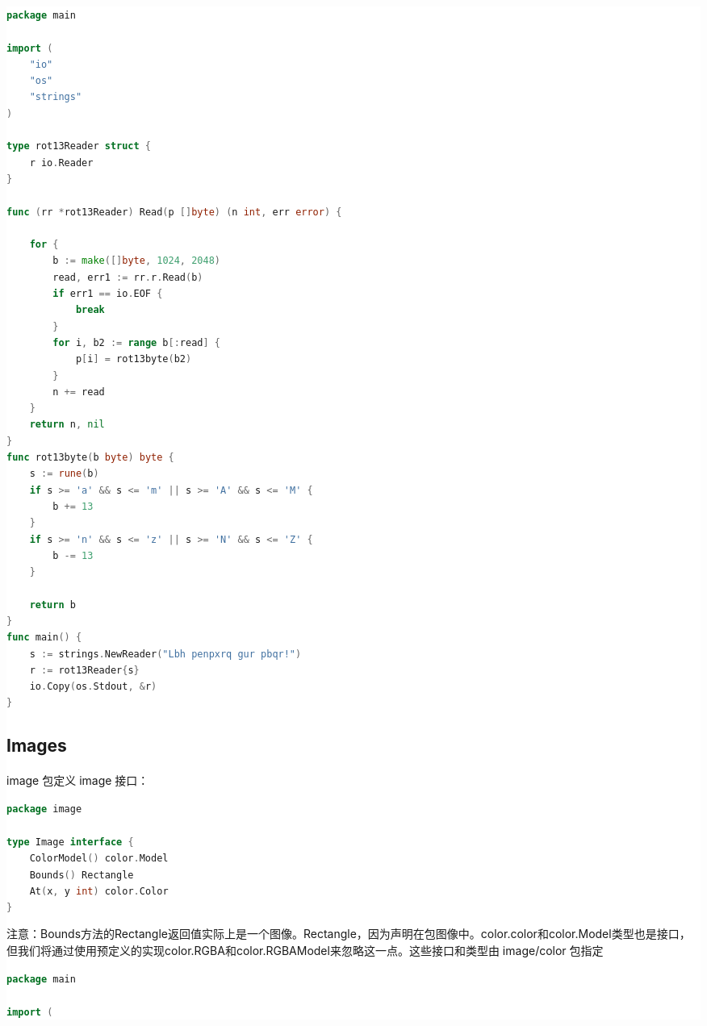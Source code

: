 ```go
package main

import (
	"io"
	"os"
	"strings"
)

type rot13Reader struct {
	r io.Reader
}

func (rr *rot13Reader) Read(p []byte) (n int, err error) {

	for {
		b := make([]byte, 1024, 2048)
		read, err1 := rr.r.Read(b)
		if err1 == io.EOF {
			break
		}
		for i, b2 := range b[:read] {
			p[i] = rot13byte(b2)
		}
		n += read
	}
	return n, nil
}
func rot13byte(b byte) byte {
	s := rune(b)
	if s >= 'a' && s <= 'm' || s >= 'A' && s <= 'M' {
		b += 13
	}
	if s >= 'n' && s <= 'z' || s >= 'N' && s <= 'Z' {
		b -= 13
	}

	return b
}
func main() {
	s := strings.NewReader("Lbh penpxrq gur pbqr!")
	r := rot13Reader{s}
	io.Copy(os.Stdout, &r)
}

```
## Images
image 包定义 image 接口：
```go
package image

type Image interface {
    ColorModel() color.Model
    Bounds() Rectangle
    At(x, y int) color.Color
}
```
注意：Bounds方法的Rectangle返回值实际上是一个图像。Rectangle，因为声明在包图像中。color.color和color.Model类型也是接口，但我们将通过使用预定义的实现color.RGBA和color.RGBAModel来忽略这一点。这些接口和类型由 image/color 包指定
```go
package main

import (
```